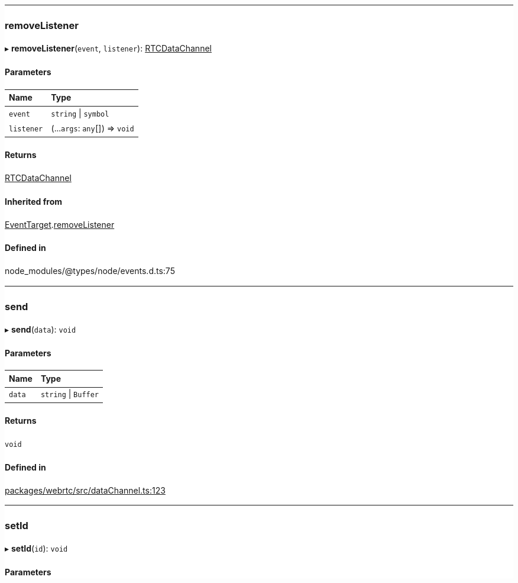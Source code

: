 ___

### removeListener

▸ **removeListener**(`event`, `listener`): [RTCDataChannel](rtcdatachannel.md)

#### Parameters

| Name | Type |
| :------ | :------ |
| `event` | `string` \| `symbol` |
| `listener` | (...`args`: `any`[]) => `void` |

#### Returns

[RTCDataChannel](rtcdatachannel.md)

#### Inherited from

[EventTarget](eventtarget.md).[removeListener](eventtarget.md#removelistener)

#### Defined in

node_modules/@types/node/events.d.ts:75

___

### send

▸ **send**(`data`): `void`

#### Parameters

| Name | Type |
| :------ | :------ |
| `data` | `string` \| `Buffer` |

#### Returns

`void`

#### Defined in

[packages/webrtc/src/dataChannel.ts:123](https://github.com/shinyoshiaki/werift-webrtc/blob/32ca930/packages/webrtc/src/dataChannel.ts#L123)

___

### setId

▸ **setId**(`id`): `void`

#### Parameters
